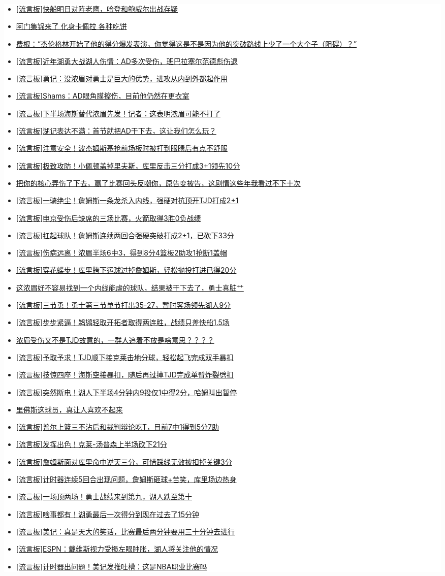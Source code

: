 + [[流言板]快船明日对阵老鹰，哈登和鲍威尔出战存疑](https://bbs.hupu.com/625295429.html)

+ [阿门集锦来了 化身卡佩拉 各种吃饼](https://bbs.hupu.com/625294632.html)

+ [费根：“杰伦格林开始了他的得分爆发表演，你觉得这是不是因为他的突破路线上少了一个大个子（阻碍）？”](https://bbs.hupu.com/625295664.html)

+ [[流言板]近年湖勇大战湖人伤情：AD多次受伤，班巴拉塞尔范德彪伤退](https://bbs.hupu.com/625297474.html)

+ [[流言板]勇记：没浓眉对勇士是巨大的优势，进攻从内到外都起作用](https://bbs.hupu.com/625296950.html)

+ [[流言板]Shams：AD眼角膜擦伤，目前他仍然在更衣室](https://bbs.hupu.com/625297296.html)

+ [[流言板]下半场海斯替代浓眉先发！记者：这表明浓眉可能不打了](https://bbs.hupu.com/625297080.html)

+ [[流言板]湖记表达不满：首节就把AD干下去，这让我们怎么玩？](https://bbs.hupu.com/625297907.html)

+ [[流言板]注意安全！波杰姆斯基抢前场板时被打到眼睛后有点不舒服](https://bbs.hupu.com/625297138.html)

+ [[流言板]极致攻防！小佩顿盖掉里夫斯，库里反击三分打成3+1领先10分](https://bbs.hupu.com/625297512.html)

+ [把你的核心弄伤了下去，赢了比赛回头反嘲你，原告变被告，这剧情这些年我看过不下十次](https://bbs.hupu.com/625297247.html)

+ [[流言板]一骑绝尘！詹姆斯一条龙杀入内线，强硬对抗顶开TJD打成2+1](https://bbs.hupu.com/625297484.html)

+ [[流言板]申京受伤后缺席的三场比赛，火箭取得3胜0负战绩](https://bbs.hupu.com/625297013.html)

+ [[流言板]扛起球队！詹姆斯连续两回合强硬突破打成2+1，已砍下33分](https://bbs.hupu.com/625298051.html)

+ [[流言板]伤病远离！浓眉半场6中3，得到8分4篮板2助攻1抢断1盖帽](https://bbs.hupu.com/625296783.html)

+ [[流言板]穿花蝶步！库里胯下运球过掉詹姆斯，轻松抛投打进已得20分](https://bbs.hupu.com/625297323.html)

+ [这浓眉好不容易找到一个内线能虐的球队，结果被干下去了，勇士真脏艹](https://bbs.hupu.com/625296367.html)

+ [[流言板]三节勇！勇士第三节单节打出35-27，暂时客场领先湖人9分](https://bbs.hupu.com/625297808.html)

+ [[流言板]步步紧逼！鹈鹕轻取开拓者取得两连胜，战绩只差快船1.5场](https://bbs.hupu.com/625296983.html)

+ [浓眉受伤又不是TJD故意的，一群人追着不放是啥意思？？？？](https://bbs.hupu.com/625297021.html)

+ [[流言板]予取予求！TJD顺下接克莱击地分球，轻松起飞完成双手暴扣](https://bbs.hupu.com/625297624.html)

+ [[流言板]技惊四座！海斯空接暴扣，随后再过掉TJD完成单臂炸裂劈扣](https://bbs.hupu.com/625297691.html)

+ [[流言板]突然断电！湖人下半场4分钟内9投仅1中得2分，哈姆叫出暂停](https://bbs.hupu.com/625297186.html)

+ [里佛斯这球员，真让人喜欢不起来](https://bbs.hupu.com/625296685.html)

+ [[流言板]普尔上篮三不沾后和裁判辩论吃T，目前7中1得到5分7助](https://bbs.hupu.com/625296570.html)

+ [[流言板]发挥出色！克莱-汤普森上半场砍下21分](https://bbs.hupu.com/625296628.html)

+ [[流言板]詹姆斯面对库里命中逆天三分，可惜踩线无效被扣掉关键3分](https://bbs.hupu.com/625298550.html)

+ [[流言板]计时器连续5回合出现问题，詹姆斯砸球+苦笑，库里场边热身](https://bbs.hupu.com/625298987.html)

+ [[流言板]一场顶两场！勇士战绩来到第九，湖人跌至第十](https://bbs.hupu.com/625299419.html)

+ [[流言板]啥事都有！湖勇最后一次得分到现在过去了15分钟](https://bbs.hupu.com/625299136.html)

+ [[流言板]美记：真是天大的笑话，比赛最后两分钟要用三十分钟去进行](https://bbs.hupu.com/625299414.html)

+ [[流言板]ESPN：戴维斯视力受损左眼肿胀，湖人将关注他的情况](https://bbs.hupu.com/625300029.html)

+ [[流言板]计时器出问题！美记发推吐槽：这是NBA职业比赛吗](https://bbs.hupu.com/625299299.html)
